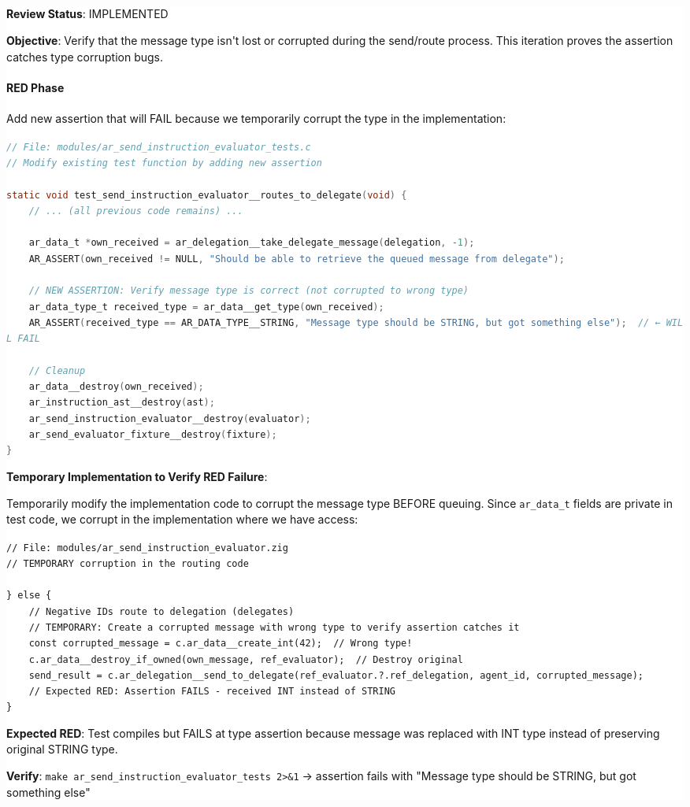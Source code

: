 **Review Status**: IMPLEMENTED

**Objective**: Verify that the message type isn't lost or corrupted during the send/route process. This iteration proves the assertion catches type corruption bugs.

#### RED Phase

Add new assertion that will FAIL because we temporarily corrupt the type in the implementation:

```c
// File: modules/ar_send_instruction_evaluator_tests.c
// Modify existing test function by adding new assertion

static void test_send_instruction_evaluator__routes_to_delegate(void) {
    // ... (all previous code remains) ...

    ar_data_t *own_received = ar_delegation__take_delegate_message(delegation, -1);
    AR_ASSERT(own_received != NULL, "Should be able to retrieve the queued message from delegate");

    // NEW ASSERTION: Verify message type is correct (not corrupted to wrong type)
    ar_data_type_t received_type = ar_data__get_type(own_received);
    AR_ASSERT(received_type == AR_DATA_TYPE__STRING, "Message type should be STRING, but got something else");  // ← WILL FAIL

    // Cleanup
    ar_data__destroy(own_received);
    ar_instruction_ast__destroy(ast);
    ar_send_instruction_evaluator__destroy(evaluator);
    ar_send_evaluator_fixture__destroy(fixture);
}
```

**Temporary Implementation to Verify RED Failure**:

Temporarily modify the implementation code to corrupt the message type BEFORE queuing. Since `ar_data_t` fields are private in test code, we corrupt in the implementation where we have access:

```zig
// File: modules/ar_send_instruction_evaluator.zig
// TEMPORARY corruption in the routing code

} else {
    // Negative IDs route to delegation (delegates)
    // TEMPORARY: Create a corrupted message with wrong type to verify assertion catches it
    const corrupted_message = c.ar_data__create_int(42);  // Wrong type!
    c.ar_data__destroy_if_owned(own_message, ref_evaluator);  // Destroy original
    send_result = c.ar_delegation__send_to_delegate(ref_evaluator.?.ref_delegation, agent_id, corrupted_message);
    // Expected RED: Assertion FAILS - received INT instead of STRING
}
```

**Expected RED**: Test compiles but FAILS at type assertion because message was replaced with INT type instead of preserving original STRING type.

**Verify**: `make ar_send_instruction_evaluator_tests 2>&1` → assertion fails with "Message type should be STRING, but got something else"

